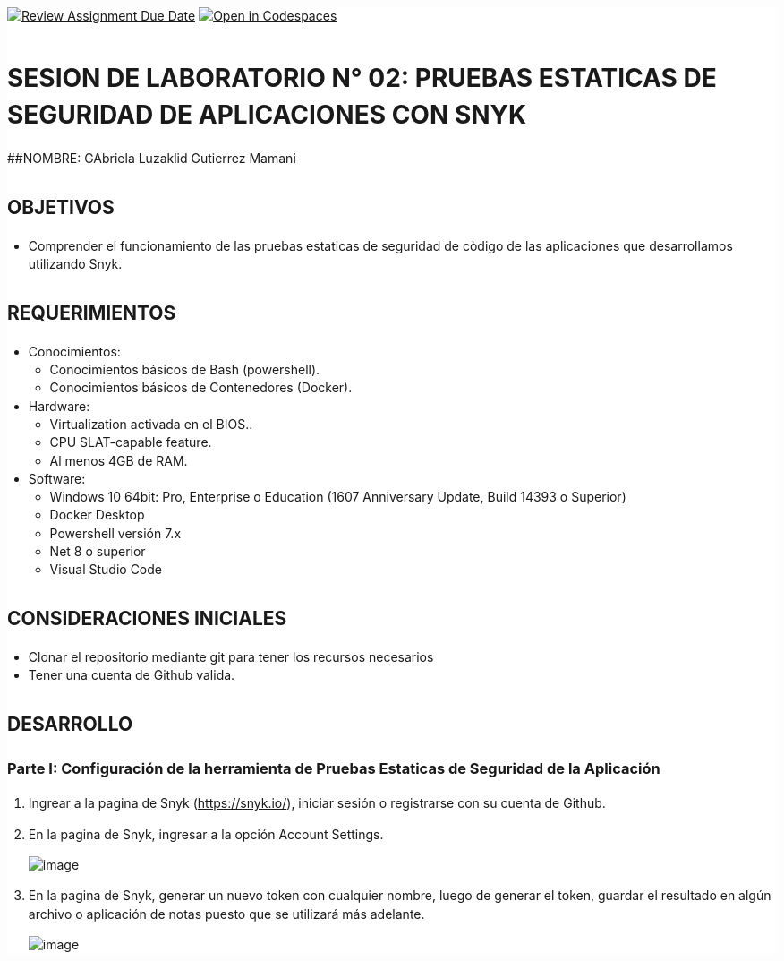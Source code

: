 [![Review Assignment Due Date](https://classroom.github.com/assets/deadline-readme-button-22041afd0340ce965d47ae6ef1cefeee28c7c493a6346c4f15d667ab976d596c.svg)](https://classroom.github.com/a/uMdkOo1M)
[![Open in Codespaces](https://classroom.github.com/assets/launch-codespace-2972f46106e565e64193e422d61a12cf1da4916b45550586e14ef0a7c637dd04.svg)](https://classroom.github.com/open-in-codespaces?assignment_repo_id=19829875)
# SESION DE LABORATORIO N° 02: PRUEBAS ESTATICAS DE SEGURIDAD DE APLICACIONES CON SNYK

##NOMBRE: GAbriela Luzaklid Gutierrez Mamani


## OBJETIVOS
  * Comprender el funcionamiento de las pruebas estaticas de seguridad de còdigo de las aplicaciones que desarrollamos utilizando Snyk.

## REQUERIMIENTOS
  * Conocimientos: 
    - Conocimientos básicos de Bash (powershell).
    - Conocimientos básicos de Contenedores (Docker).
  * Hardware:
    - Virtualization activada en el BIOS..
    - CPU SLAT-capable feature.
    - Al menos 4GB de RAM.
  * Software:
    - Windows 10 64bit: Pro, Enterprise o Education (1607 Anniversary Update, Build 14393 o Superior)
    - Docker Desktop 
    - Powershell versión 7.x
    - Net 8 o superior
    - Visual Studio Code

## CONSIDERACIONES INICIALES
  * Clonar el repositorio mediante git para tener los recursos necesarios
  * Tener una cuenta de Github valida. 

## DESARROLLO
### Parte I: Configuración de la herramienta de Pruebas Estaticas de Seguridad de la Aplicación
1. Ingrear a la pagina de Snyk (https://snyk.io/), iniciar sesión o registrarse con su cuenta de Github.
2. En la pagina de Snyk, ingresar a la opción Account Settings.
   
   ![image](https://github.com/UPT-FAING-EPIS/lab_calidad_02/assets/10199939/2b08058f-87d7-44ca-91b7-7f032374fd36)
3. En la pagina de Snyk, generar un nuevo token con cualquier nombre, luego de generar el token, guardar el resultado en algún archivo o aplicación de notas puesto que se utilizará más adelante.

   ![image](https://github.com/UPT-FAING-EPIS/lab_calidad_02/assets/10199939/0634dbf8-6721-4dfe-b258-2012594f90e4)
   